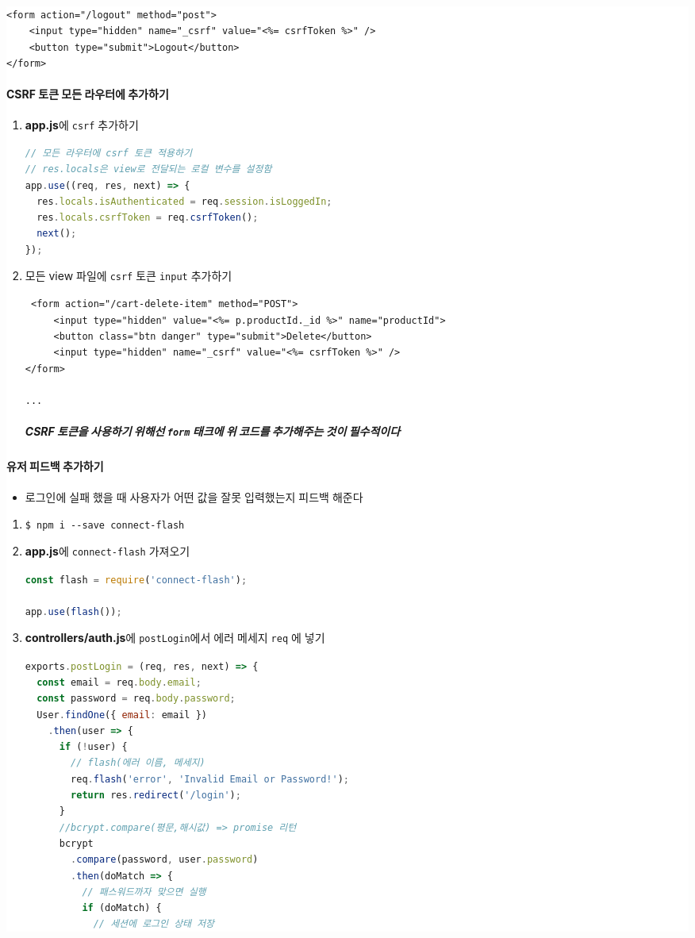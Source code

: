    ```ejs
   <form action="/logout" method="post">
       <input type="hidden" name="_csrf" value="<%= csrfToken %>" />
       <button type="submit">Logout</button>
   </form>
   ```

#### CSRF 토큰 모든 라우터에 추가하기

1. **app.js**에 `csrf` 추가하기

   ```javascript
   // 모든 라우터에 csrf 토큰 적용하기
   // res.locals은 view로 전달되는 로컬 변수를 설정함
   app.use((req, res, next) => {
     res.locals.isAuthenticated = req.session.isLoggedIn;
     res.locals.csrfToken = req.csrfToken();
     next();
   });
   
   ```

2. 모든 view 파일에 `csrf` 토큰 `input` 추가하기

   ```ejs
    <form action="/cart-delete-item" method="POST">
        <input type="hidden" value="<%= p.productId._id %>" name="productId">
        <button class="btn danger" type="submit">Delete</button>
        <input type="hidden" name="_csrf" value="<%= csrfToken %>" />
   </form>
   
   ...
   ```

   ##### CSRF 토큰을 사용하기 위해선 `form` 태크에 위 코드를 추가해주는 것이 필수적이다

#### 유저 피드백 추가하기

* 로그인에 실패 했을 때 사용자가 어떤 값을 잘못 입력했는지 피드백 해준다

1. `$ npm i --save connect-flash`

2. **app.js**에 `connect-flash` 가져오기

   ```javascript
   const flash = require('connect-flash');
   
   app.use(flash());
   ```

3. **controllers/auth.js**에 `postLogin`에서 에러 메세지 `req` 에 넣기

   ```javascript
   exports.postLogin = (req, res, next) => {
     const email = req.body.email;
     const password = req.body.password;
     User.findOne({ email: email })
       .then(user => {
         if (!user) {
           // flash(에러 이름, 메세지)
           req.flash('error', 'Invalid Email or Password!');
           return res.redirect('/login');
         }
         //bcrypt.compare(평문,해시값) => promise 리턴
         bcrypt
           .compare(password, user.password)
           .then(doMatch => {
             // 패스워드까자 맞으면 실행
             if (doMatch) {
               // 세션에 로그인 상태 저장
   ```